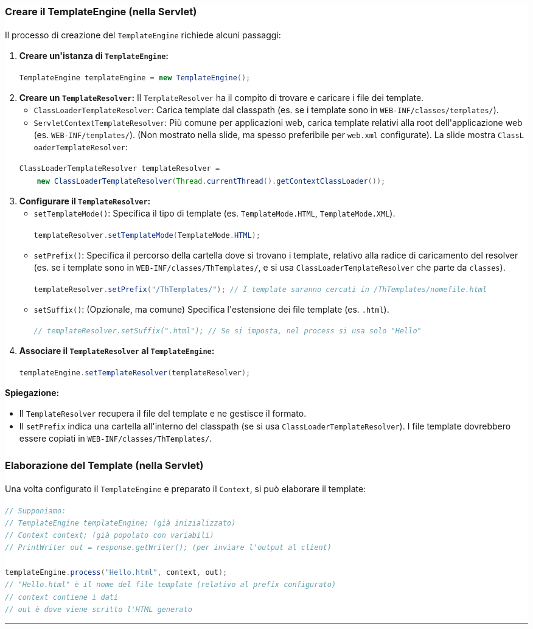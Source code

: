 ### Creare il TemplateEngine (nella Servlet)

Il processo di creazione del `TemplateEngine` richiede alcuni passaggi:
1.  **Creare un'istanza di `TemplateEngine`:**
    ```java
    TemplateEngine templateEngine = new TemplateEngine();
    ```
2.  **Creare un `TemplateResolver`:**
    Il `TemplateResolver` ha il compito di trovare e caricare i file dei template.
    *   `ClassLoaderTemplateResolver`: Carica template dal classpath (es. se i template sono in `WEB-INF/classes/templates/`).
    *   `ServletContextTemplateResolver`: Più comune per applicazioni web, carica template relativi alla root dell'applicazione web (es. `WEB-INF/templates/`). (Non mostrato nella slide, ma spesso preferibile per `web.xml` configurate).
    La slide mostra `ClassLoaderTemplateResolver`:
    ```java
    ClassLoaderTemplateResolver templateResolver =
        new ClassLoaderTemplateResolver(Thread.currentThread().getContextClassLoader());
    ```
3.  **Configurare il `TemplateResolver`:**
    *   `setTemplateMode()`: Specifica il tipo di template (es. `TemplateMode.HTML`, `TemplateMode.XML`).
        ```java
        templateResolver.setTemplateMode(TemplateMode.HTML);
        ```
    *   `setPrefix()`: Specifica il percorso della cartella dove si trovano i template, relativo alla radice di caricamento del resolver (es. se i template sono in `WEB-INF/classes/ThTemplates/`, e si usa `ClassLoaderTemplateResolver` che parte da `classes`).
        ```java
        templateResolver.setPrefix("/ThTemplates/"); // I template saranno cercati in /ThTemplates/nomefile.html
        ```
    *   `setSuffix()`: (Opzionale, ma comune) Specifica l'estensione dei file template (es. `.html`).
        ```java
        // templateResolver.setSuffix(".html"); // Se si imposta, nel process si usa solo "Hello"
        ```
4.  **Associare il `TemplateResolver` al `TemplateEngine`:**
    ```java
    templateEngine.setTemplateResolver(templateResolver);
    ```
**Spiegazione:**
*   Il `TemplateResolver` recupera il file del template e ne gestisce il formato.
*   Il `setPrefix` indica una cartella all'interno del classpath (se si usa `ClassLoaderTemplateResolver`). I file template dovrebbero essere copiati in `WEB-INF/classes/ThTemplates/`.

### Elaborazione del Template (nella Servlet)

Una volta configurato il `TemplateEngine` e preparato il `Context`, si può elaborare il template:
```java
// Supponiamo:
// TemplateEngine templateEngine; (già inizializzato)
// Context context; (già popolato con variabili)
// PrintWriter out = response.getWriter(); (per inviare l'output al client)

templateEngine.process("Hello.html", context, out);
// "Hello.html" è il nome del file template (relativo al prefix configurato)
// context contiene i dati
// out è dove viene scritto l'HTML generato
```

---